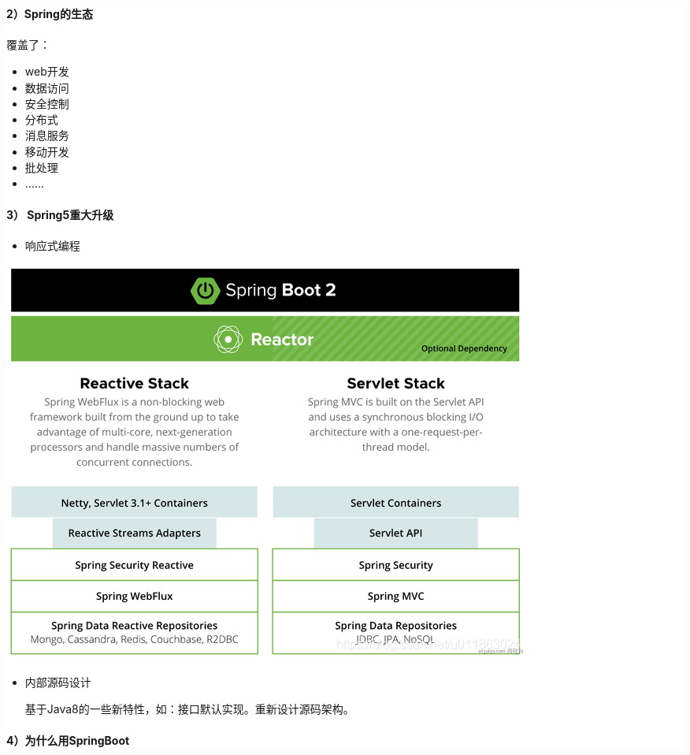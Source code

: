 

#### 2）Spring的生态

覆盖了：

- web开发
- 数据访问
- 安全控制
- 分布式
- 消息服务
- 移动开发
- 批处理
- ......



#### 3） Spring5重大升级

- 响应式编程

![在这里插入图片描述](image/20210205004250581.png)

- 内部源码设计

	基于Java8的一些新特性，如：接口默认实现。重新设计源码架构。



#### 4）为什么用SpringBoot
